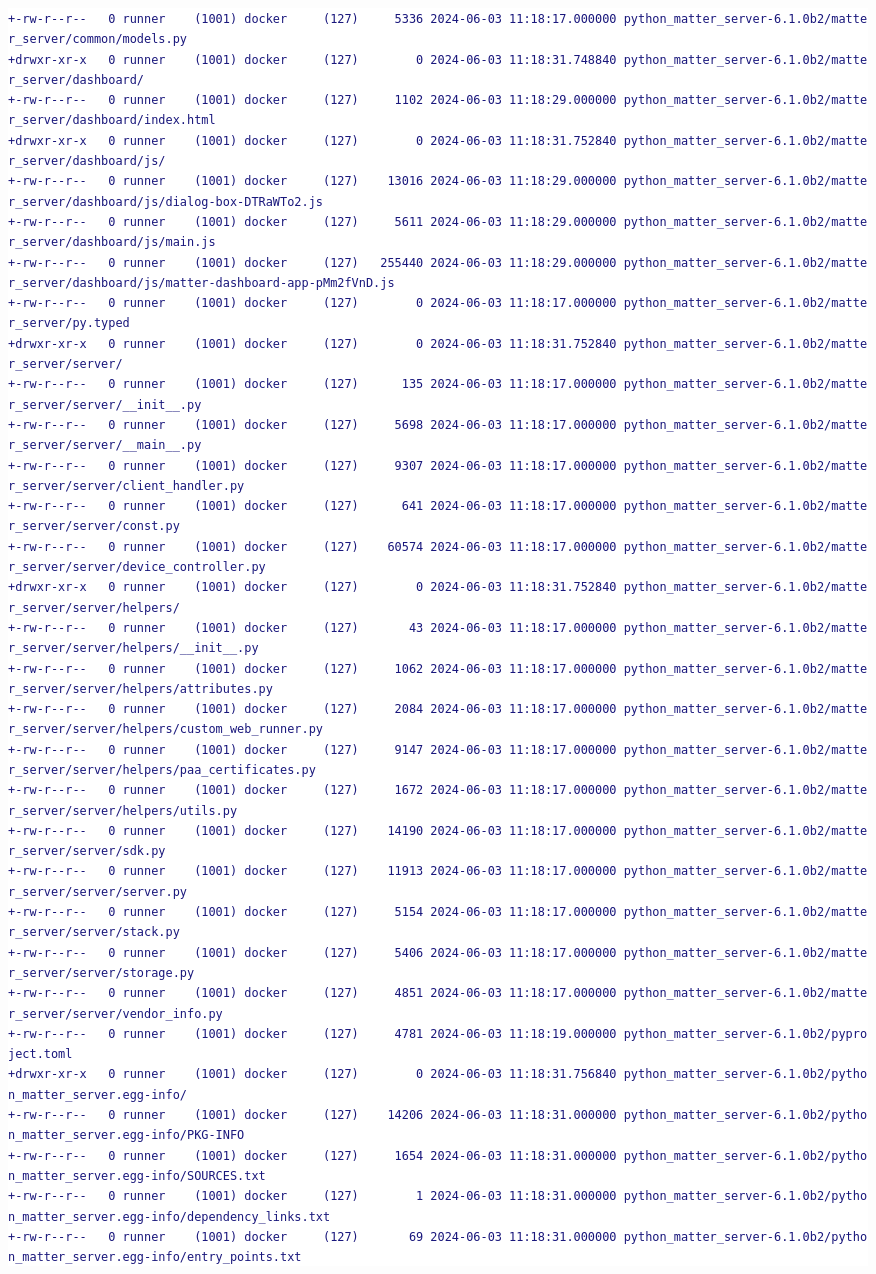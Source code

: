 ```diff
+-rw-r--r--   0 runner    (1001) docker     (127)     5336 2024-06-03 11:18:17.000000 python_matter_server-6.1.0b2/matter_server/common/models.py
+drwxr-xr-x   0 runner    (1001) docker     (127)        0 2024-06-03 11:18:31.748840 python_matter_server-6.1.0b2/matter_server/dashboard/
+-rw-r--r--   0 runner    (1001) docker     (127)     1102 2024-06-03 11:18:29.000000 python_matter_server-6.1.0b2/matter_server/dashboard/index.html
+drwxr-xr-x   0 runner    (1001) docker     (127)        0 2024-06-03 11:18:31.752840 python_matter_server-6.1.0b2/matter_server/dashboard/js/
+-rw-r--r--   0 runner    (1001) docker     (127)    13016 2024-06-03 11:18:29.000000 python_matter_server-6.1.0b2/matter_server/dashboard/js/dialog-box-DTRaWTo2.js
+-rw-r--r--   0 runner    (1001) docker     (127)     5611 2024-06-03 11:18:29.000000 python_matter_server-6.1.0b2/matter_server/dashboard/js/main.js
+-rw-r--r--   0 runner    (1001) docker     (127)   255440 2024-06-03 11:18:29.000000 python_matter_server-6.1.0b2/matter_server/dashboard/js/matter-dashboard-app-pMm2fVnD.js
+-rw-r--r--   0 runner    (1001) docker     (127)        0 2024-06-03 11:18:17.000000 python_matter_server-6.1.0b2/matter_server/py.typed
+drwxr-xr-x   0 runner    (1001) docker     (127)        0 2024-06-03 11:18:31.752840 python_matter_server-6.1.0b2/matter_server/server/
+-rw-r--r--   0 runner    (1001) docker     (127)      135 2024-06-03 11:18:17.000000 python_matter_server-6.1.0b2/matter_server/server/__init__.py
+-rw-r--r--   0 runner    (1001) docker     (127)     5698 2024-06-03 11:18:17.000000 python_matter_server-6.1.0b2/matter_server/server/__main__.py
+-rw-r--r--   0 runner    (1001) docker     (127)     9307 2024-06-03 11:18:17.000000 python_matter_server-6.1.0b2/matter_server/server/client_handler.py
+-rw-r--r--   0 runner    (1001) docker     (127)      641 2024-06-03 11:18:17.000000 python_matter_server-6.1.0b2/matter_server/server/const.py
+-rw-r--r--   0 runner    (1001) docker     (127)    60574 2024-06-03 11:18:17.000000 python_matter_server-6.1.0b2/matter_server/server/device_controller.py
+drwxr-xr-x   0 runner    (1001) docker     (127)        0 2024-06-03 11:18:31.752840 python_matter_server-6.1.0b2/matter_server/server/helpers/
+-rw-r--r--   0 runner    (1001) docker     (127)       43 2024-06-03 11:18:17.000000 python_matter_server-6.1.0b2/matter_server/server/helpers/__init__.py
+-rw-r--r--   0 runner    (1001) docker     (127)     1062 2024-06-03 11:18:17.000000 python_matter_server-6.1.0b2/matter_server/server/helpers/attributes.py
+-rw-r--r--   0 runner    (1001) docker     (127)     2084 2024-06-03 11:18:17.000000 python_matter_server-6.1.0b2/matter_server/server/helpers/custom_web_runner.py
+-rw-r--r--   0 runner    (1001) docker     (127)     9147 2024-06-03 11:18:17.000000 python_matter_server-6.1.0b2/matter_server/server/helpers/paa_certificates.py
+-rw-r--r--   0 runner    (1001) docker     (127)     1672 2024-06-03 11:18:17.000000 python_matter_server-6.1.0b2/matter_server/server/helpers/utils.py
+-rw-r--r--   0 runner    (1001) docker     (127)    14190 2024-06-03 11:18:17.000000 python_matter_server-6.1.0b2/matter_server/server/sdk.py
+-rw-r--r--   0 runner    (1001) docker     (127)    11913 2024-06-03 11:18:17.000000 python_matter_server-6.1.0b2/matter_server/server/server.py
+-rw-r--r--   0 runner    (1001) docker     (127)     5154 2024-06-03 11:18:17.000000 python_matter_server-6.1.0b2/matter_server/server/stack.py
+-rw-r--r--   0 runner    (1001) docker     (127)     5406 2024-06-03 11:18:17.000000 python_matter_server-6.1.0b2/matter_server/server/storage.py
+-rw-r--r--   0 runner    (1001) docker     (127)     4851 2024-06-03 11:18:17.000000 python_matter_server-6.1.0b2/matter_server/server/vendor_info.py
+-rw-r--r--   0 runner    (1001) docker     (127)     4781 2024-06-03 11:18:19.000000 python_matter_server-6.1.0b2/pyproject.toml
+drwxr-xr-x   0 runner    (1001) docker     (127)        0 2024-06-03 11:18:31.756840 python_matter_server-6.1.0b2/python_matter_server.egg-info/
+-rw-r--r--   0 runner    (1001) docker     (127)    14206 2024-06-03 11:18:31.000000 python_matter_server-6.1.0b2/python_matter_server.egg-info/PKG-INFO
+-rw-r--r--   0 runner    (1001) docker     (127)     1654 2024-06-03 11:18:31.000000 python_matter_server-6.1.0b2/python_matter_server.egg-info/SOURCES.txt
+-rw-r--r--   0 runner    (1001) docker     (127)        1 2024-06-03 11:18:31.000000 python_matter_server-6.1.0b2/python_matter_server.egg-info/dependency_links.txt
+-rw-r--r--   0 runner    (1001) docker     (127)       69 2024-06-03 11:18:31.000000 python_matter_server-6.1.0b2/python_matter_server.egg-info/entry_points.txt
```
